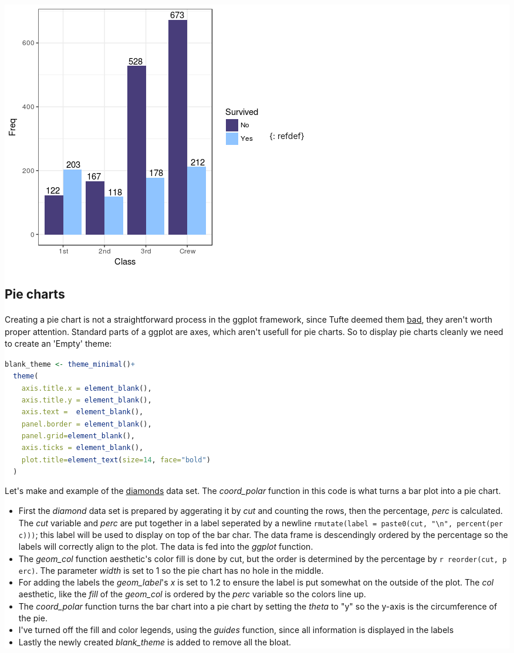 <img src="/_pages/snippets-and-tips/graphs/bar-plot-dodge.png" alt="ggrepel" align="center"/>
{: refdef}

## Pie charts

Creating a pie chart is not a straightforward process in the ggplot framework, since Tufte deemed them [bad](http://speakingppt.com/2013/03/18/why-tufte-is-flat-out-wrong-about-pie-charts/), they aren't worth proper attention. Standard parts of a ggplot are axes, which aren't usefull for pie charts. So to display pie charts cleanly we need to create an  'Empty' theme:
```r
blank_theme <- theme_minimal()+
  theme(
    axis.title.x = element_blank(),
    axis.title.y = element_blank(),
    axis.text =  element_blank(),
    panel.border = element_blank(),
    panel.grid=element_blank(),
    axis.ticks = element_blank(),
    plot.title=element_text(size=14, face="bold")
  )
```
Let's make and example of the [diamonds](http://ggplot2.tidyverse.org/reference/diamonds.html) data set. The _coord_polar_ function in this code is what turns a bar plot into a pie chart. 

* First the _diamond_ data set is prepared by aggerating it by _cut_ and counting the rows, then the percentage, _perc_ is calculated. The _cut_ variable and _perc_ are put together in a label seperated by a newline ```rmutate(label = paste0(cut, "\n", percent(perc)))```; this label will be used to display on top of the bar char. The data frame is descendingly ordered by the percentage so the labels will correctly align to the plot. The data is fed into the _ggplot_ function. 
* The _geom_col_ function aesthetic's color fill is done by cut, but the order is determined by the percentage by ```r reorder(cut, perc)```. The parameter _width_ is set to 1 so the pie chart has no hole in the middle. 
* For adding the labels the _geom_label_'s _x_ is set to 1.2 to ensure the label is put somewhat on the outside of the plot. The _col_ aesthetic, like the _fill_ of the _geom_col_ is ordered by the _perc_ variable so the colors line up. 
* The _coord_polar_ function turns the bar chart into a pie chart by setting the _theta_ to "y" so the y-axis is the circumference of the pie.
* I've turned off the fill and color legends, using the _guides_ function, since all information is displayed in the labels
* Lastly the newly created _blank_theme_ is added to remove all the bloat.
